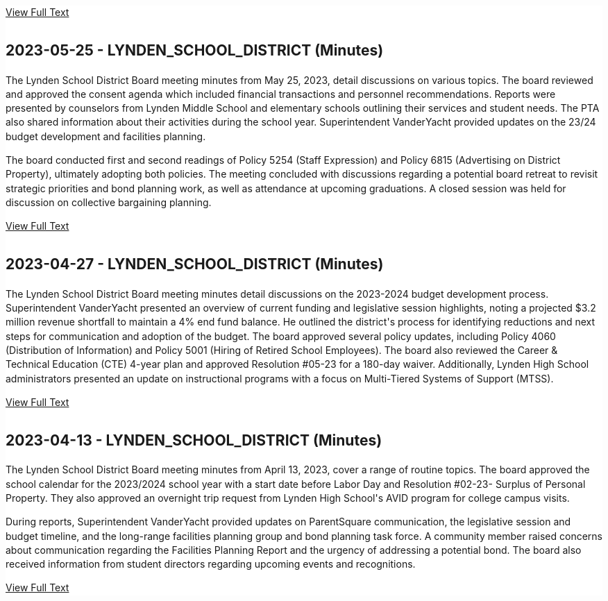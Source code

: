 [View Full Text](https://raw.githubusercontent.com/VoronoiPerspectives/WashingtonStateSchoolBoardExplorer/refs/heads/main/data/countries/usa/states/wa/counties/whatcom/school_boards/lynden_school_district/2023/processed/2023-06-22-minutes.txt)

## 2023-05-25 - LYNDEN_SCHOOL_DISTRICT (Minutes)

The Lynden School District Board meeting minutes from May 25, 2023, detail discussions on various topics.  The board reviewed and approved the consent agenda which included financial transactions and personnel recommendations. Reports were presented by counselors from Lynden Middle School and elementary schools outlining their services and student needs. The PTA also shared information about their activities during the school year. Superintendent VanderYacht provided updates on the 23/24 budget development and facilities planning.

The board conducted first and second readings of Policy 5254 (Staff Expression) and Policy 6815 (Advertising on District Property), ultimately adopting both policies. The meeting concluded with discussions regarding a potential board retreat to revisit strategic priorities and bond planning work, as well as attendance at upcoming graduations. A closed session was held for discussion on collective bargaining planning.

[View Full Text](https://raw.githubusercontent.com/VoronoiPerspectives/WashingtonStateSchoolBoardExplorer/refs/heads/main/data/countries/usa/states/wa/counties/whatcom/school_boards/lynden_school_district/2023/processed/2023-05-25-minutes.txt)

## 2023-04-27 - LYNDEN_SCHOOL_DISTRICT (Minutes)

The Lynden School District Board meeting minutes detail discussions on the 2023-2024 budget development process. Superintendent VanderYacht presented an overview of current funding and legislative session highlights, noting a projected $3.2 million revenue shortfall to maintain a 4% end fund balance. He outlined the district's process for identifying reductions and next steps for communication and adoption of the budget. The board approved several policy updates, including Policy 4060 (Distribution of Information) and Policy 5001 (Hiring of Retired School Employees).  The board also reviewed the Career & Technical Education (CTE) 4-year plan and approved Resolution #05-23 for a 180-day waiver. Additionally, Lynden High School administrators presented an update on instructional programs with a focus on Multi-Tiered Systems of Support (MTSS).

[View Full Text](https://raw.githubusercontent.com/VoronoiPerspectives/WashingtonStateSchoolBoardExplorer/refs/heads/main/data/countries/usa/states/wa/counties/whatcom/school_boards/lynden_school_district/2023/processed/2023-04-27-minutes.txt)

## 2023-04-13 - LYNDEN_SCHOOL_DISTRICT (Minutes)

The Lynden School District Board meeting minutes from April 13, 2023, cover a range of routine topics.  The board approved the school calendar for the 2023/2024 school year with a start date before Labor Day and Resolution #02-23- Surplus of Personal Property. They also approved an overnight trip request from Lynden High School's AVID program for college campus visits.

During reports, Superintendent VanderYacht provided updates on ParentSquare communication, the legislative session and budget timeline, and the long-range facilities planning group and bond planning task force. A community member raised concerns about communication regarding the Facilities Planning Report and the urgency of addressing a potential bond.  The board also received information from student directors regarding upcoming events and recognitions.

[View Full Text](https://raw.githubusercontent.com/VoronoiPerspectives/WashingtonStateSchoolBoardExplorer/refs/heads/main/data/countries/usa/states/wa/counties/whatcom/school_boards/lynden_school_district/2023/processed/2023-04-13-minutes.txt)
